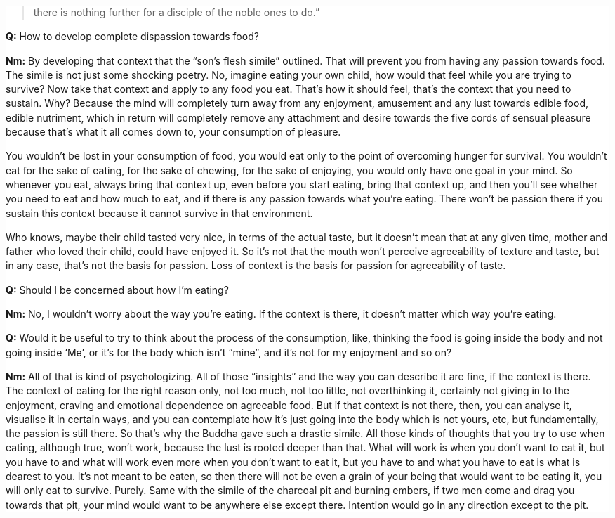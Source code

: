 > there is nothing further for a disciple of the noble ones to do.”

</div>

**Q:** How to develop complete dispassion towards food?

**Nm:** By developing that context that the “son’s flesh simile”
outlined. That will prevent you from having any passion towards food.
The simile is not just some shocking poetry. No, imagine eating your own
child, how would that feel while you are trying to survive? Now take
that context and apply to any food you eat. That’s how it should feel,
that’s the context that you need to sustain. Why? Because the mind will
completely turn away from any enjoyment, amusement and any lust towards
edible food, edible nutriment, which in return will completely remove
any attachment and desire towards the five cords of sensual pleasure
because that’s what it all comes down to, your consumption of pleasure.

You wouldn’t be lost in your consumption of food, you would eat only to
the point of overcoming hunger for survival. You wouldn’t eat for the
sake of eating, for the sake of chewing, for the sake of enjoying, you
would only have one goal in your mind. So whenever you eat, always bring
that context up, even before you start eating, bring that context up,
and then you’ll see whether you need to eat and how much to eat, and if
there is any passion towards what you’re eating. There won’t be passion
there if you sustain this context because it cannot survive in that
environment.

Who knows, maybe their child tasted very nice, in terms of the actual
taste, but it doesn’t mean that at any given time, mother and father who
loved their child, could have enjoyed it. So it’s not that the mouth
won’t perceive agreeability of texture and taste, but in any case,
that’s not the basis for passion. Loss of context is the basis for
passion for agreeability of taste.

**Q:** Should I be concerned about how I’m eating?

**Nm:** No, I wouldn’t worry about the way you’re eating. If the context
is there, it doesn’t matter which way you’re eating.

**Q:** Would it be useful to try to think about the process of the
consumption, like, thinking the food is going inside the body and not
going inside ‘Me’, or it’s for the body which isn’t “mine”, and it’s not
for my enjoyment and so on?

**Nm:** All of that is kind of psychologizing. All of those “insights”
and the way you can describe it are fine, if the context is there. The
context of eating for the right reason only, not too much, not too
little, not overthinking it, certainly not giving in to the enjoyment,
craving and emotional dependence on agreeable food. But if that context
is not there, then, you can analyse it, visualise it in certain ways,
and you can contemplate how it’s just going into the body which is not
yours, etc, but fundamentally, the passion is still there. So that’s why
the Buddha gave such a drastic simile. All those kinds of thoughts that
you try to use when eating, although true, won’t work, because the lust
is rooted deeper than that. What will work is when you don’t want to eat
it, but you have to and what will work even more when you don’t want to
eat it, but you have to and what you have to eat is what is dearest to
you. It’s not meant to be eaten, so then there will not be even a grain
of your being that would want to be eating it, you will only eat to
survive. Purely. Same with the simile of the charcoal pit and burning
embers, if two men come and drag you towards that pit, your mind would
want to be anywhere else except there. Intention would go in any
direction except to the pit.
